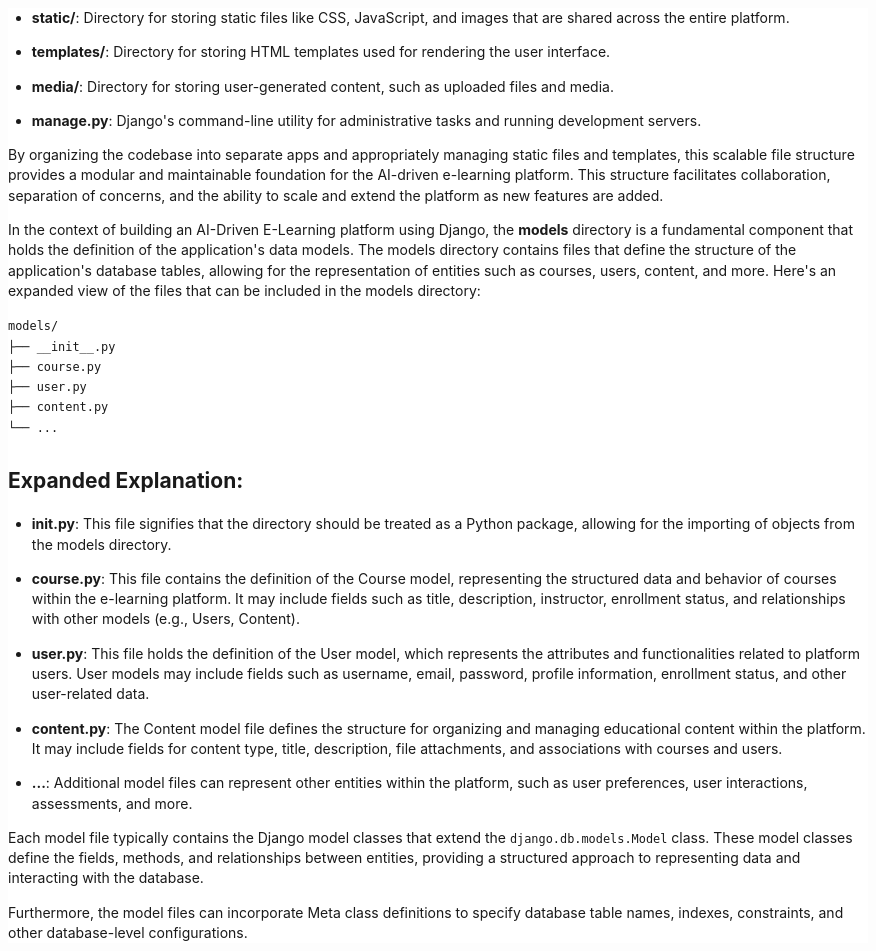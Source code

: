 - **static/**: Directory for storing static files like CSS, JavaScript, and images that are shared across the entire platform.

- **templates/**: Directory for storing HTML templates used for rendering the user interface.

- **media/**: Directory for storing user-generated content, such as uploaded files and media.

- **manage.py**: Django's command-line utility for administrative tasks and running development servers.

By organizing the codebase into separate apps and appropriately managing static files and templates, this scalable file structure provides a modular and maintainable foundation for the AI-driven e-learning platform. This structure facilitates collaboration, separation of concerns, and the ability to scale and extend the platform as new features are added.

In the context of building an AI-Driven E-Learning platform using Django, the **models** directory is a fundamental component that holds the definition of the application's data models. The models directory contains files that define the structure of the application's database tables, allowing for the representation of entities such as courses, users, content, and more. Here's an expanded view of the files that can be included in the models directory:

```plaintext
models/
├── __init__.py
├── course.py
├── user.py
├── content.py
└── ...
```

## Expanded Explanation:

- ****init**.py**: This file signifies that the directory should be treated as a Python package, allowing for the importing of objects from the models directory.

- **course.py**: This file contains the definition of the Course model, representing the structured data and behavior of courses within the e-learning platform. It may include fields such as title, description, instructor, enrollment status, and relationships with other models (e.g., Users, Content).

- **user.py**: This file holds the definition of the User model, which represents the attributes and functionalities related to platform users. User models may include fields such as username, email, password, profile information, enrollment status, and other user-related data.

- **content.py**: The Content model file defines the structure for organizing and managing educational content within the platform. It may include fields for content type, title, description, file attachments, and associations with courses and users.

- **...**: Additional model files can represent other entities within the platform, such as user preferences, user interactions, assessments, and more.

Each model file typically contains the Django model classes that extend the `django.db.models.Model` class. These model classes define the fields, methods, and relationships between entities, providing a structured approach to representing data and interacting with the database.

Furthermore, the model files can incorporate Meta class definitions to specify database table names, indexes, constraints, and other database-level configurations.
